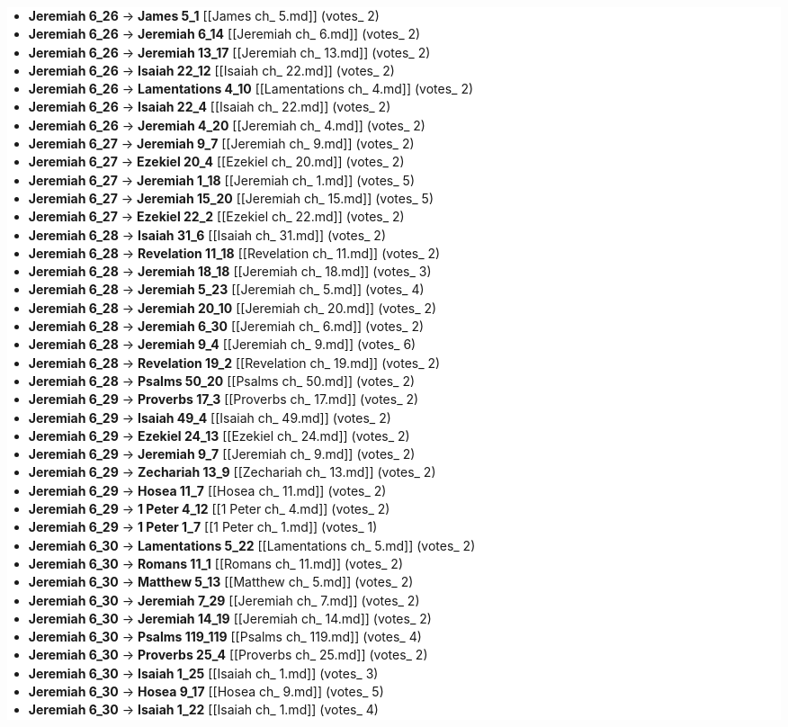 - **Jeremiah 6_26** → **James 5_1** [[James ch_ 5.md]] (votes_ 2)
- **Jeremiah 6_26** → **Jeremiah 6_14** [[Jeremiah ch_ 6.md]] (votes_ 2)
- **Jeremiah 6_26** → **Jeremiah 13_17** [[Jeremiah ch_ 13.md]] (votes_ 2)
- **Jeremiah 6_26** → **Isaiah 22_12** [[Isaiah ch_ 22.md]] (votes_ 2)
- **Jeremiah 6_26** → **Lamentations 4_10** [[Lamentations ch_ 4.md]] (votes_ 2)
- **Jeremiah 6_26** → **Isaiah 22_4** [[Isaiah ch_ 22.md]] (votes_ 2)
- **Jeremiah 6_26** → **Jeremiah 4_20** [[Jeremiah ch_ 4.md]] (votes_ 2)
- **Jeremiah 6_27** → **Jeremiah 9_7** [[Jeremiah ch_ 9.md]] (votes_ 2)
- **Jeremiah 6_27** → **Ezekiel 20_4** [[Ezekiel ch_ 20.md]] (votes_ 2)
- **Jeremiah 6_27** → **Jeremiah 1_18** [[Jeremiah ch_ 1.md]] (votes_ 5)
- **Jeremiah 6_27** → **Jeremiah 15_20** [[Jeremiah ch_ 15.md]] (votes_ 5)
- **Jeremiah 6_27** → **Ezekiel 22_2** [[Ezekiel ch_ 22.md]] (votes_ 2)
- **Jeremiah 6_28** → **Isaiah 31_6** [[Isaiah ch_ 31.md]] (votes_ 2)
- **Jeremiah 6_28** → **Revelation 11_18** [[Revelation ch_ 11.md]] (votes_ 2)
- **Jeremiah 6_28** → **Jeremiah 18_18** [[Jeremiah ch_ 18.md]] (votes_ 3)
- **Jeremiah 6_28** → **Jeremiah 5_23** [[Jeremiah ch_ 5.md]] (votes_ 4)
- **Jeremiah 6_28** → **Jeremiah 20_10** [[Jeremiah ch_ 20.md]] (votes_ 2)
- **Jeremiah 6_28** → **Jeremiah 6_30** [[Jeremiah ch_ 6.md]] (votes_ 2)
- **Jeremiah 6_28** → **Jeremiah 9_4** [[Jeremiah ch_ 9.md]] (votes_ 6)
- **Jeremiah 6_28** → **Revelation 19_2** [[Revelation ch_ 19.md]] (votes_ 2)
- **Jeremiah 6_28** → **Psalms 50_20** [[Psalms ch_ 50.md]] (votes_ 2)
- **Jeremiah 6_29** → **Proverbs 17_3** [[Proverbs ch_ 17.md]] (votes_ 2)
- **Jeremiah 6_29** → **Isaiah 49_4** [[Isaiah ch_ 49.md]] (votes_ 2)
- **Jeremiah 6_29** → **Ezekiel 24_13** [[Ezekiel ch_ 24.md]] (votes_ 2)
- **Jeremiah 6_29** → **Jeremiah 9_7** [[Jeremiah ch_ 9.md]] (votes_ 2)
- **Jeremiah 6_29** → **Zechariah 13_9** [[Zechariah ch_ 13.md]] (votes_ 2)
- **Jeremiah 6_29** → **Hosea 11_7** [[Hosea ch_ 11.md]] (votes_ 2)
- **Jeremiah 6_29** → **1 Peter 4_12** [[1 Peter ch_ 4.md]] (votes_ 2)
- **Jeremiah 6_29** → **1 Peter 1_7** [[1 Peter ch_ 1.md]] (votes_ 1)
- **Jeremiah 6_30** → **Lamentations 5_22** [[Lamentations ch_ 5.md]] (votes_ 2)
- **Jeremiah 6_30** → **Romans 11_1** [[Romans ch_ 11.md]] (votes_ 2)
- **Jeremiah 6_30** → **Matthew 5_13** [[Matthew ch_ 5.md]] (votes_ 2)
- **Jeremiah 6_30** → **Jeremiah 7_29** [[Jeremiah ch_ 7.md]] (votes_ 2)
- **Jeremiah 6_30** → **Jeremiah 14_19** [[Jeremiah ch_ 14.md]] (votes_ 2)
- **Jeremiah 6_30** → **Psalms 119_119** [[Psalms ch_ 119.md]] (votes_ 4)
- **Jeremiah 6_30** → **Proverbs 25_4** [[Proverbs ch_ 25.md]] (votes_ 2)
- **Jeremiah 6_30** → **Isaiah 1_25** [[Isaiah ch_ 1.md]] (votes_ 3)
- **Jeremiah 6_30** → **Hosea 9_17** [[Hosea ch_ 9.md]] (votes_ 5)
- **Jeremiah 6_30** → **Isaiah 1_22** [[Isaiah ch_ 1.md]] (votes_ 4)
